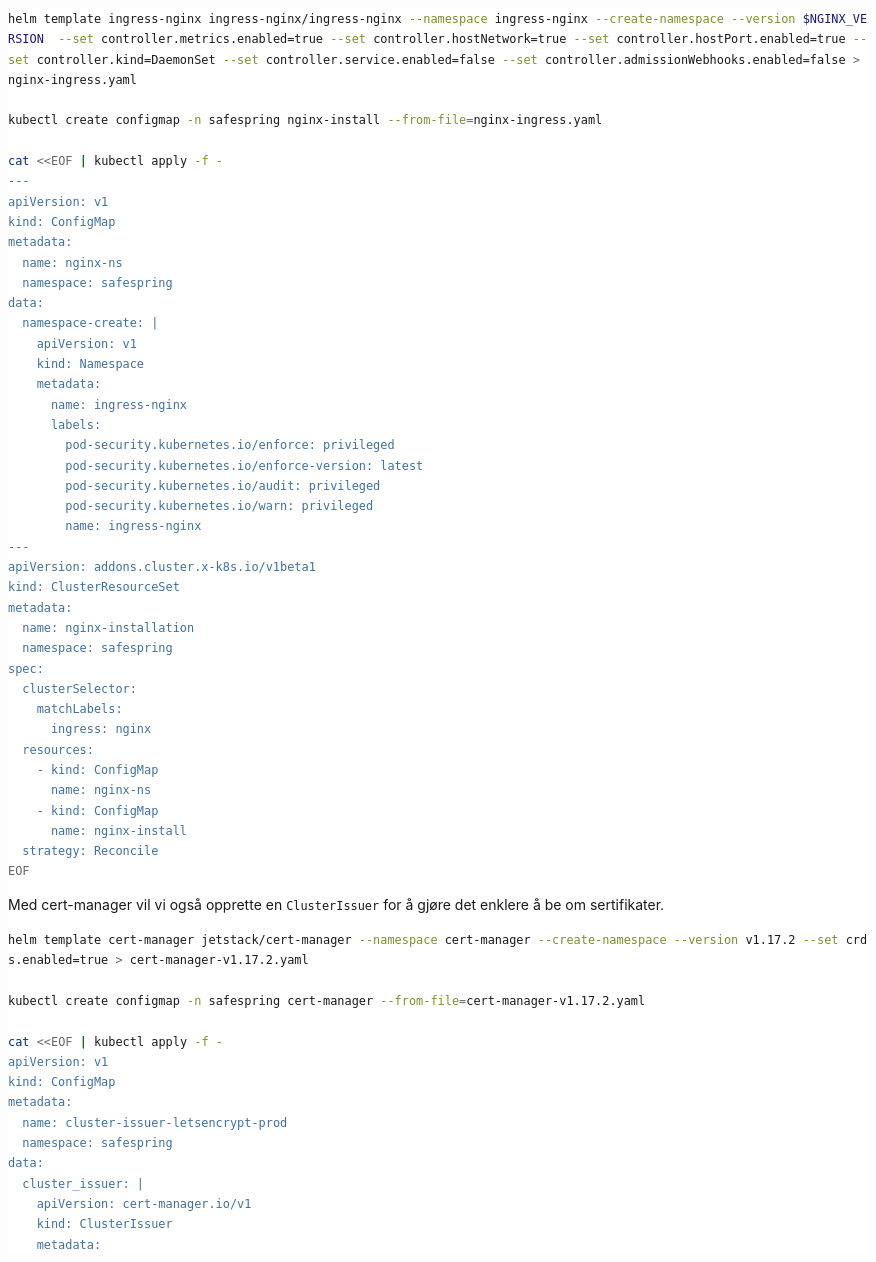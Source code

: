 ```bash
helm template ingress-nginx ingress-nginx/ingress-nginx --namespace ingress-nginx --create-namespace --version $NGINX_VERSION  --set controller.metrics.enabled=true --set controller.hostNetwork=true --set controller.hostPort.enabled=true --set controller.kind=DaemonSet --set controller.service.enabled=false --set controller.admissionWebhooks.enabled=false > nginx-ingress.yaml

kubectl create configmap -n safespring nginx-install --from-file=nginx-ingress.yaml

cat <<EOF | kubectl apply -f -
---
apiVersion: v1
kind: ConfigMap
metadata:
  name: nginx-ns
  namespace: safespring
data:
  namespace-create: |
    apiVersion: v1
    kind: Namespace
    metadata:
      name: ingress-nginx
      labels:
        pod-security.kubernetes.io/enforce: privileged
        pod-security.kubernetes.io/enforce-version: latest
        pod-security.kubernetes.io/audit: privileged
        pod-security.kubernetes.io/warn: privileged
        name: ingress-nginx
---
apiVersion: addons.cluster.x-k8s.io/v1beta1
kind: ClusterResourceSet
metadata:
  name: nginx-installation
  namespace: safespring
spec:
  clusterSelector:
    matchLabels:
      ingress: nginx
  resources:
    - kind: ConfigMap
      name: nginx-ns
    - kind: ConfigMap
      name: nginx-install
  strategy: Reconcile
EOF
```
Med cert-manager vil vi også opprette en `ClusterIssuer` for å gjøre det enklere å be om sertifikater.
```bash
helm template cert-manager jetstack/cert-manager --namespace cert-manager --create-namespace --version v1.17.2 --set crds.enabled=true > cert-manager-v1.17.2.yaml

kubectl create configmap -n safespring cert-manager --from-file=cert-manager-v1.17.2.yaml

cat <<EOF | kubectl apply -f -
apiVersion: v1
kind: ConfigMap
metadata:
  name: cluster-issuer-letsencrypt-prod
  namespace: safespring
data:
  cluster_issuer: |
    apiVersion: cert-manager.io/v1
    kind: ClusterIssuer
    metadata:
```